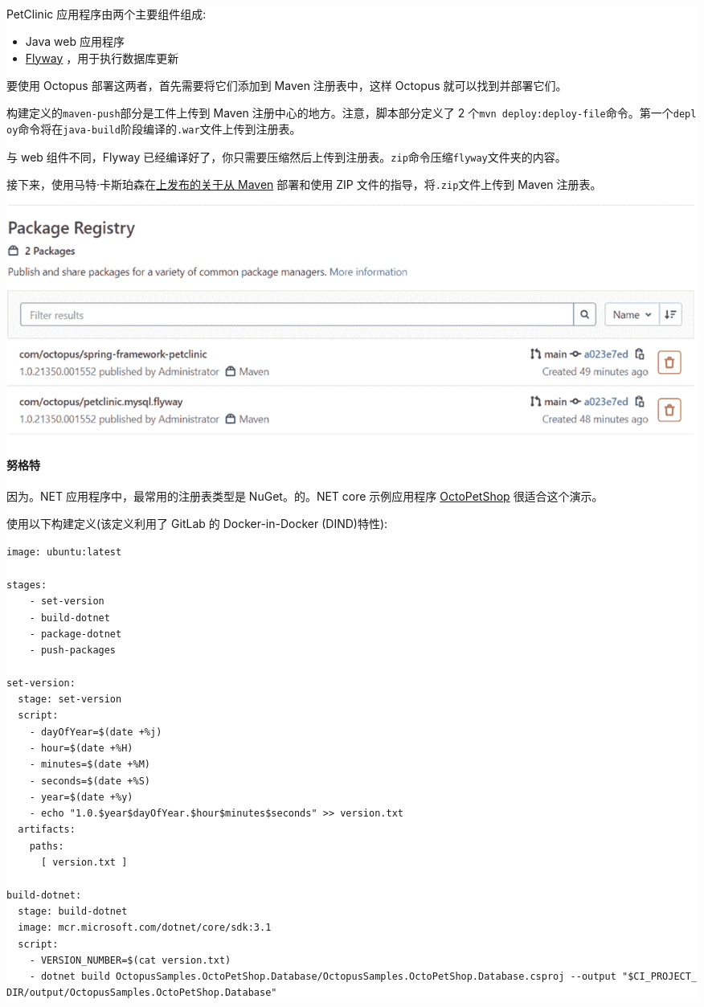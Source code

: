 PetClinic 应用程序由两个主要组件组成:

*   Java web 应用程序
*   [Flyway](https://flywaydb.org/) ，用于执行数据库更新

要使用 Octopus 部署这两者，首先需要将它们添加到 Maven 注册表中，这样 Octopus 就可以找到并部署它们。

构建定义的`maven-push`部分是工件上传到 Maven 注册中心的地方。注意，脚本部分定义了 2 个`mvn deploy:deploy-file`命令。第一个`deploy`命令将在`java-build`阶段编译的`.war`文件上传到注册表。

与 web 组件不同，Flyway 已经编译好了，你只需要压缩然后上传到注册表。`zip`命令压缩`flyway`文件夹的内容。

接下来，使用马特·卡斯珀森在[上发布的关于从 Maven](https://octopus.com/blog/deploy-and-consume-zip-files-from-maven) 部署和使用 ZIP 文件的指导，将`.zip`文件上传到 Maven 注册表。

[![package registry showing 2 packages](img/83769064f41138bf59a542d1b44da66a.png)](#)

#### 努格特

因为。NET 应用程序中，最常用的注册表类型是 NuGet。的。NET core 示例应用程序 [OctoPetShop](https://github.com/OctopusSamples/OctoPetShop) 很适合这个演示。

使用以下构建定义(该定义利用了 GitLab 的 Docker-in-Docker (DIND)特性):

```
image: ubuntu:latest

stages:
    - set-version
    - build-dotnet
    - package-dotnet
    - push-packages

set-version:
  stage: set-version
  script:
    - dayOfYear=$(date +%j)
    - hour=$(date +%H)
    - minutes=$(date +%M)
    - seconds=$(date +%S)
    - year=$(date +%y)
    - echo "1.0.$year$dayOfYear.$hour$minutes$seconds" >> version.txt
  artifacts:
    paths:
      [ version.txt ]

build-dotnet:
  stage: build-dotnet
  image: mcr.microsoft.com/dotnet/core/sdk:3.1
  script:
    - VERSION_NUMBER=$(cat version.txt)
    - dotnet build OctopusSamples.OctoPetShop.Database/OctopusSamples.OctoPetShop.Database.csproj --output "$CI_PROJECT_DIR/output/OctopusSamples.OctoPetShop.Database"
```